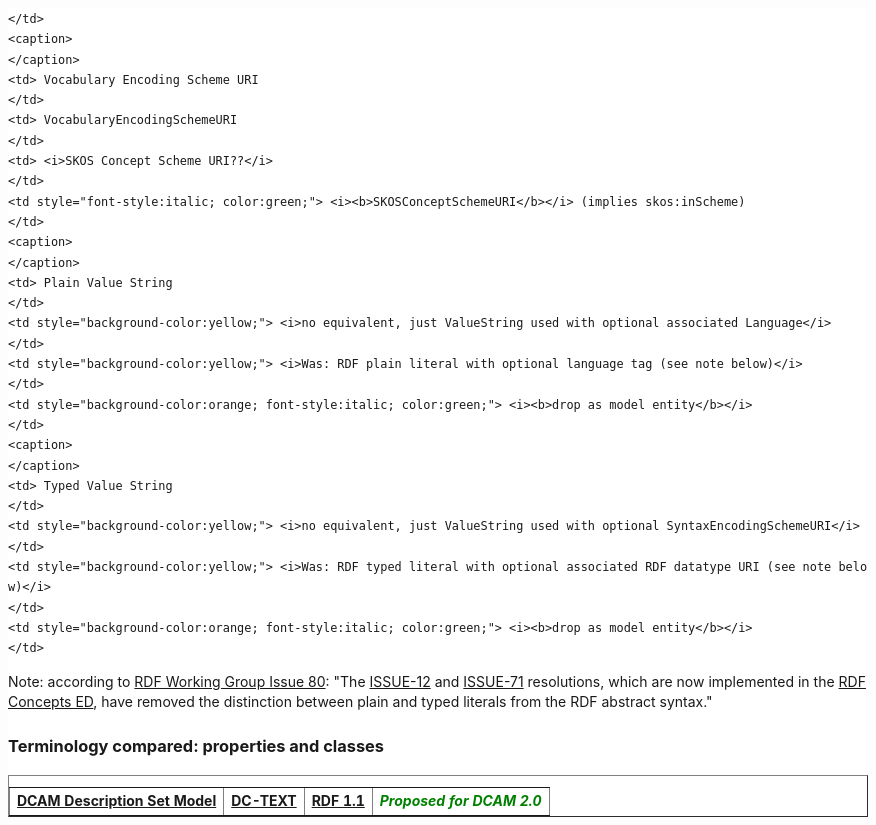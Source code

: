     </td>
    <caption>
    </caption>
    <td> Vocabulary Encoding Scheme URI
    </td>
    <td> VocabularyEncodingSchemeURI
    </td>
    <td> <i>SKOS Concept Scheme URI??</i>
    </td>
    <td style="font-style:italic; color:green;"> <i><b>SKOSConceptSchemeURI</b></i> (implies skos:inScheme)
    </td>
    <caption>
    </caption>
    <td> Plain Value String
    </td>
    <td style="background-color:yellow;"> <i>no equivalent, just ValueString used with optional associated Language</i>
    </td>
    <td style="background-color:yellow;"> <i>Was: RDF plain literal with optional language tag (see note below)</i>
    </td>
    <td style="background-color:orange; font-style:italic; color:green;"> <i><b>drop as model entity</b></i>
    </td>
    <caption>
    </caption>
    <td> Typed Value String
    </td>
    <td style="background-color:yellow;"> <i>no equivalent, just ValueString used with optional SyntaxEncodingSchemeURI</i>
    </td>
    <td style="background-color:yellow;"> <i>Was: RDF typed literal with optional associated RDF datatype URI (see note below)</i>
    </td>
    <td style="background-color:orange; font-style:italic; color:green;"> <i><b>drop as model entity</b></i>
    </td>
  </tr>
</table>


Note: according to [RDF Working Group Issue 80](http://www.w3.org/2011/rdf-wg/track/issues/80): "The [ISSUE-12](http://www.w3.org/2011/rdf-wg/track/issues/12) and [ISSUE-71](http://www.w3.org/2011/rdf-wg/track/issues/71) resolutions, which are now implemented in the [RDF Concepts ED](http://dvcs.w3.org/hg/rdf/raw-file/default/rdf-concepts/index.html), have removed the distinction between plain and typed literals from the RDF abstract syntax."

### Terminology compared: properties and classes 
<table border="1">
  <caption>
  </caption>
  <tr>
    <th> <a href="http://dublincore.org/documents/2007/06/04/abstract-model/description-set-model.jpg" class="external text" rel="nofollow">DCAM Description Set Model</a>
    </th>
    <th> <a href="http://dublincore.org/documents/dc-text" class="external text" rel="nofollow">DC-TEXT</a>
    </th>
    <th> <a href="https://dvcs.w3.org/hg/rdf/raw-file/default/rdf-concepts/index.html" class="external text" rel="nofollow">RDF 1.1</a>
    </th>
    <th style="font-style:italic; color:green;"> Proposed for DCAM 2.0
    </th>